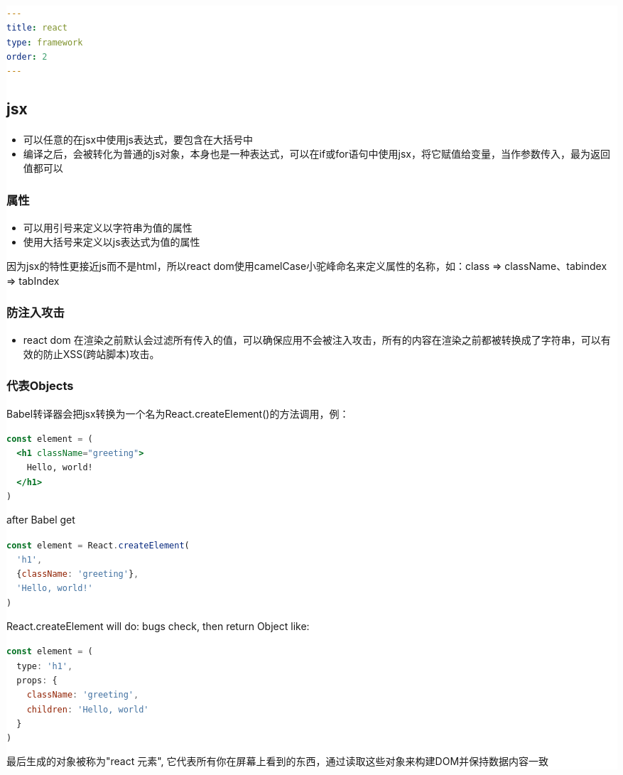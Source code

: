 ```yaml
---
title: react
type: framework
order: 2
---
```


## jsx
- 可以任意的在jsx中使用js表达式，要包含在大括号中
- 编译之后，会被转化为普通的js对象，本身也是一种表达式，可以在if或for语句中使用jsx，将它赋值给变量，当作参数传入，最为返回值都可以

### 属性
- 可以用引号来定义以字符串为值的属性
- 使用大括号来定义以js表达式为值的属性

<p class="tip">因为jsx的特性更接近js而不是html，所以react dom使用camelCase小驼峰命名来定义属性的名称，如：class => className、tabindex => tabIndex</p>

### 防注入攻击
- react dom 在渲染之前默认会过滤所有传入的值，可以确保应用不会被注入攻击，所有的内容在渲染之前都被转换成了字符串，可以有效的防止XSS(跨站脚本)攻击。

### 代表Objects
Babel转译器会把jsx转换为一个名为React.createElement()的方法调用，例：
```jsx
const element = (
  <h1 className="greeting">
    Hello, world!
  </h1>
)
```
after Babel get
```js
const element = React.createElement(
  'h1',
  {className: 'greeting'},
  'Hello, world!'
)
```
React.createElement will do: bugs check, then return Object like:
```js
const element = (
  type: 'h1',
  props: {
    className: 'greeting',
    children: 'Hello, world'
  }
)
```

最后生成的对象被称为"react 元素", 它代表所有你在屏幕上看到的东西，通过读取这些对象来构建DOM并保持数据内容一致
